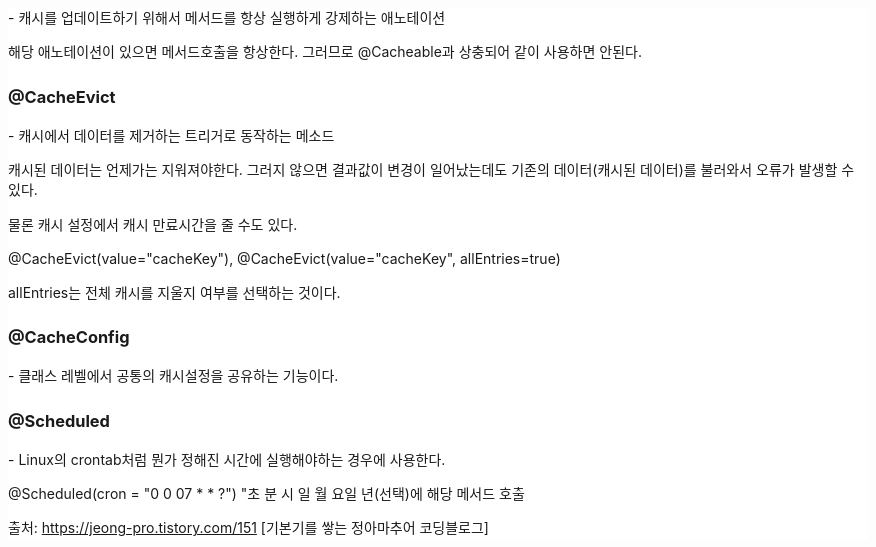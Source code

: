 \- 캐시를 업데이트하기 위해서 메서드를 항상 실행하게 강제하는 애노테이션

해당 애노테이션이 있으면 메서드호출을 항상한다. 그러므로 @Cacheable과 상충되어 같이 사용하면 안된다.



### @CacheEvict

\- 캐시에서 데이터를 제거하는 트리거로 동작하는 메소드

캐시된 데이터는 언제가는 지워져야한다. 그러지 않으면 결과값이 변경이 일어났는데도 기존의 데이터(캐시된 데이터)를 불러와서 오류가 발생할 수 있다.

물론 캐시 설정에서 캐시 만료시간을 줄 수도 있다.

@CacheEvict(value="cacheKey"), @CacheEvict(value="cacheKey", allEntries=true)

allEntries는 전체 캐시를 지울지 여부를 선택하는 것이다.



### @CacheConfig

\- 클래스 레벨에서 공통의 캐시설정을 공유하는 기능이다.



### @Scheduled

\- Linux의 crontab처럼 뭔가 정해진 시간에 실행해야하는 경우에 사용한다.

@Scheduled(cron = "0 0 07 * * ?") "초 분 시 일 월 요일 년(선택)에 해당 메서드 호출







출처: https://jeong-pro.tistory.com/151 [기본기를 쌓는 정아마추어 코딩블로그]